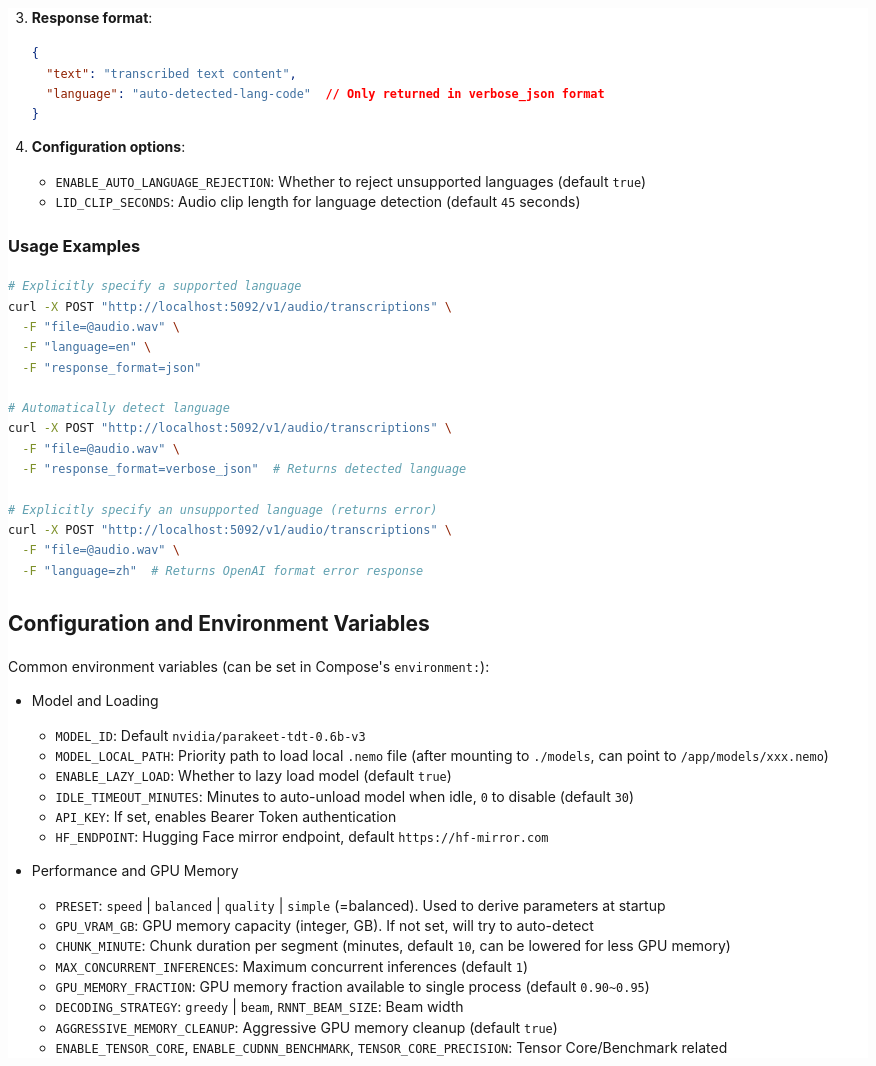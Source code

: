 3. **Response format**:
   ```json
   {
     "text": "transcribed text content",
     "language": "auto-detected-lang-code"  // Only returned in verbose_json format
   }
   ```

4. **Configuration options**:
   - `ENABLE_AUTO_LANGUAGE_REJECTION`: Whether to reject unsupported languages (default `true`)
   - `LID_CLIP_SECONDS`: Audio clip length for language detection (default `45` seconds)

### Usage Examples

```bash
# Explicitly specify a supported language
curl -X POST "http://localhost:5092/v1/audio/transcriptions" \
  -F "file=@audio.wav" \
  -F "language=en" \
  -F "response_format=json"

# Automatically detect language
curl -X POST "http://localhost:5092/v1/audio/transcriptions" \
  -F "file=@audio.wav" \
  -F "response_format=verbose_json"  # Returns detected language

# Explicitly specify an unsupported language (returns error)
curl -X POST "http://localhost:5092/v1/audio/transcriptions" \
  -F "file=@audio.wav" \
  -F "language=zh"  # Returns OpenAI format error response
```


## Configuration and Environment Variables

Common environment variables (can be set in Compose's `environment:`):

- Model and Loading
  - `MODEL_ID`: Default `nvidia/parakeet-tdt-0.6b-v3`
  - `MODEL_LOCAL_PATH`: Priority path to load local `.nemo` file (after mounting to `./models`, can point to `/app/models/xxx.nemo`)
  - `ENABLE_LAZY_LOAD`: Whether to lazy load model (default `true`)
  - `IDLE_TIMEOUT_MINUTES`: Minutes to auto-unload model when idle, `0` to disable (default `30`)
  - `API_KEY`: If set, enables Bearer Token authentication
  - `HF_ENDPOINT`: Hugging Face mirror endpoint, default `https://hf-mirror.com`

- Performance and GPU Memory
  - `PRESET`: `speed` | `balanced` | `quality` | `simple` (=balanced). Used to derive parameters at startup
  - `GPU_VRAM_GB`: GPU memory capacity (integer, GB). If not set, will try to auto-detect
  - `CHUNK_MINUTE`: Chunk duration per segment (minutes, default `10`, can be lowered for less GPU memory)
  - `MAX_CONCURRENT_INFERENCES`: Maximum concurrent inferences (default `1`)
  - `GPU_MEMORY_FRACTION`: GPU memory fraction available to single process (default `0.90~0.95`)
  - `DECODING_STRATEGY`: `greedy` | `beam`, `RNNT_BEAM_SIZE`: Beam width
  - `AGGRESSIVE_MEMORY_CLEANUP`: Aggressive GPU memory cleanup (default `true`)
  - `ENABLE_TENSOR_CORE`, `ENABLE_CUDNN_BENCHMARK`, `TENSOR_CORE_PRECISION`: Tensor Core/Benchmark related
